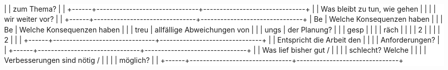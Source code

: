 |      | zum Thema?                    |                               |
+------+-------------------------------+-------------------------------+
|      | Was bleibt zu tun, wie gehen  |                               |
|      | wir weiter vor?               |                               |
+------+-------------------------------+-------------------------------+
| Be | Welche Konsequenzen haben     |                               |
| Be | Welche Konsequenzen haben     |                               |
| treu | allfällige Abweichungen von   |                               |
| ungs | der Planung?                  |                               |
| gesp |                               |                               |
| räch |                               |                               |
| 2  |                               |                               |
| 2  |                               |                               |
+------+-------------------------------+-------------------------------+
|      | Entspricht die Arbeit den     |                               |
|      | Anforderungen?                |                               |
+------+-------------------------------+-------------------------------+
|      | Was lief bisher gut /         |                               |
|      | schlecht? Welche              |                               |
|      | Verbesserungen sind nötig /   |                               |
|      | möglich?                      |                               |
+------+-------------------------------+-------------------------------+

[^1]: Lehrplan der Informatikmittelschule (IMS) mit eidgenössischer
    Berufsmaturität und eidgenössischem Fähigkeitszeugnis der
    Kantonsschule Hottingen Zürich und Büelrain Winterthur, 6. Juli 2015

[^2]: KBW Abteilung Informatikmittelschule, Stundentafel,
    https://www.kbw.ch/stundentafel-ab-sj-202324-ims

[^3]: Vgl. Leitfaden zur Maturitätsarbeit,
    https://www.kbw.ch/customer/files/785/Leitfaden_MA_fu%CC%88r_SuS_KBW_2017_15_05(1).pdf

[^4]: Siehe KBW-Intranet:
    Dokumente/Verwaltungsdokumente/Schueler/Wirtschaftsgymnasium/Maturitätsarbeit

[^5]: Siehe PKOrg19:
    https://pk19.ch/wp-content/uploads/2018/01/Kriterienkatalog-Standardkriterien.pdf

[^6]: Kann von den Betreuungspersonen auch über GitHub oder in anderer
    Form eingefordert und bewertet werden.
